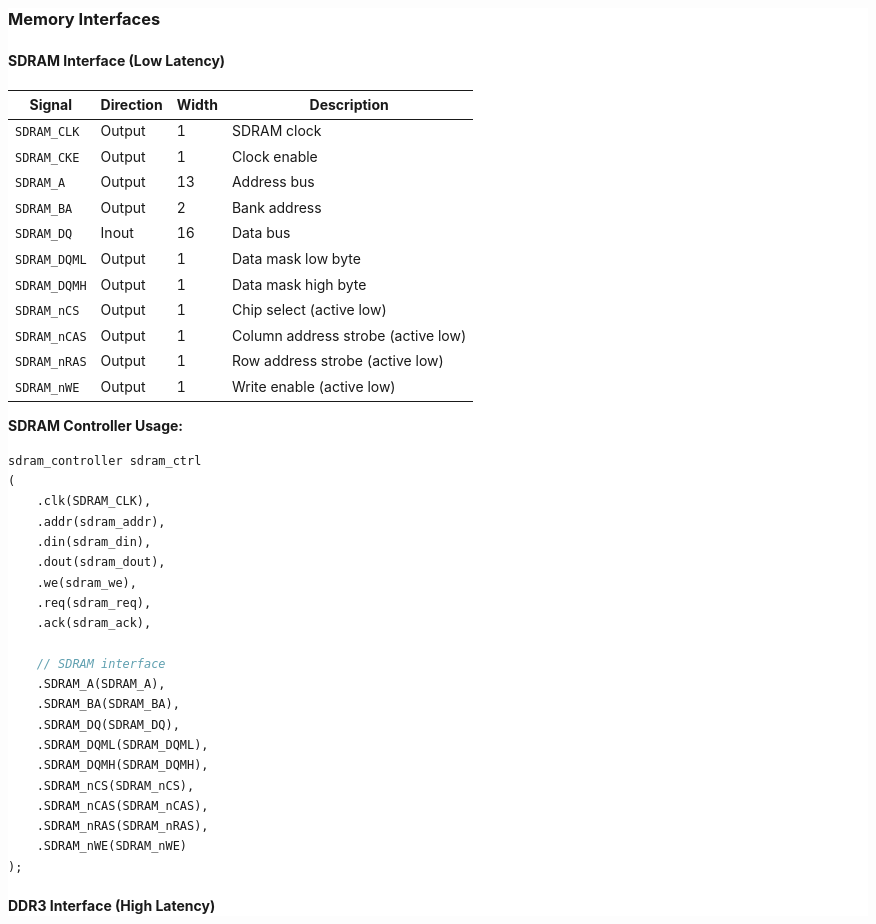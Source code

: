 ### Memory Interfaces

#### SDRAM Interface (Low Latency)

| Signal | Direction | Width | Description |
|--------|-----------|-------|-------------|
| `SDRAM_CLK` | Output | 1 | SDRAM clock |
| `SDRAM_CKE` | Output | 1 | Clock enable |
| `SDRAM_A` | Output | 13 | Address bus |
| `SDRAM_BA` | Output | 2 | Bank address |
| `SDRAM_DQ` | Inout | 16 | Data bus |
| `SDRAM_DQML` | Output | 1 | Data mask low byte |
| `SDRAM_DQMH` | Output | 1 | Data mask high byte |
| `SDRAM_nCS` | Output | 1 | Chip select (active low) |
| `SDRAM_nCAS` | Output | 1 | Column address strobe (active low) |
| `SDRAM_nRAS` | Output | 1 | Row address strobe (active low) |
| `SDRAM_nWE` | Output | 1 | Write enable (active low) |

**SDRAM Controller Usage:**
```systemverilog
sdram_controller sdram_ctrl
(
    .clk(SDRAM_CLK),
    .addr(sdram_addr),
    .din(sdram_din),
    .dout(sdram_dout),
    .we(sdram_we),
    .req(sdram_req),
    .ack(sdram_ack),
    
    // SDRAM interface
    .SDRAM_A(SDRAM_A),
    .SDRAM_BA(SDRAM_BA),
    .SDRAM_DQ(SDRAM_DQ),
    .SDRAM_DQML(SDRAM_DQML),
    .SDRAM_DQMH(SDRAM_DQMH),
    .SDRAM_nCS(SDRAM_nCS),
    .SDRAM_nCAS(SDRAM_nCAS),
    .SDRAM_nRAS(SDRAM_nRAS),
    .SDRAM_nWE(SDRAM_nWE)
);
```

#### DDR3 Interface (High Latency)
